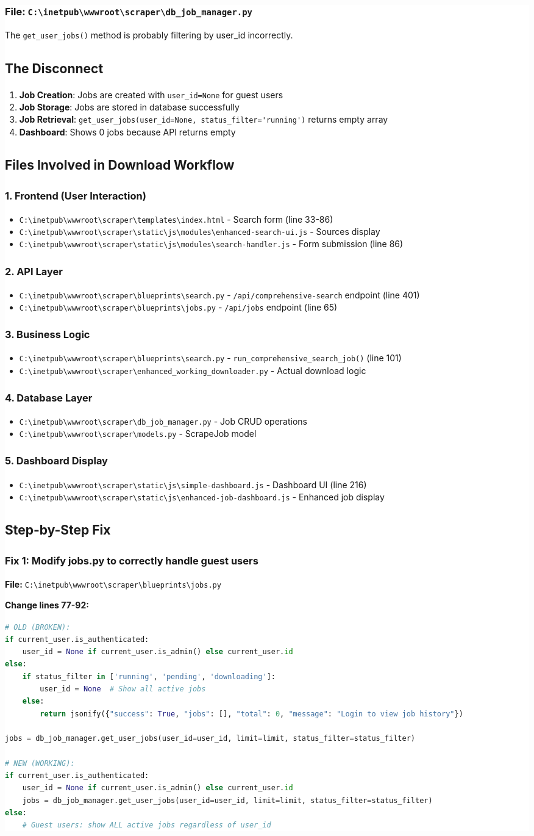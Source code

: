 ### File: `C:\inetpub\wwwroot\scraper\db_job_manager.py`
The `get_user_jobs()` method is probably filtering by user_id incorrectly.

## The Disconnect

1. **Job Creation**: Jobs are created with `user_id=None` for guest users
2. **Job Storage**: Jobs are stored in database successfully
3. **Job Retrieval**: `get_user_jobs(user_id=None, status_filter='running')` returns empty array
4. **Dashboard**: Shows 0 jobs because API returns empty

## Files Involved in Download Workflow

### 1. **Frontend (User Interaction)**
- `C:\inetpub\wwwroot\scraper\templates\index.html` - Search form (line 33-86)
- `C:\inetpub\wwwroot\scraper\static\js\modules\enhanced-search-ui.js` - Sources display
- `C:\inetpub\wwwroot\scraper\static\js\modules\search-handler.js` - Form submission (line 86)

### 2. **API Layer**
- `C:\inetpub\wwwroot\scraper\blueprints\search.py` - `/api/comprehensive-search` endpoint (line 401)
- `C:\inetpub\wwwroot\scraper\blueprints\jobs.py` - `/api/jobs` endpoint (line 65)

### 3. **Business Logic**
- `C:\inetpub\wwwroot\scraper\blueprints\search.py` - `run_comprehensive_search_job()` (line 101)
- `C:\inetpub\wwwroot\scraper\enhanced_working_downloader.py` - Actual download logic

### 4. **Database Layer**
- `C:\inetpub\wwwroot\scraper\db_job_manager.py` - Job CRUD operations
- `C:\inetpub\wwwroot\scraper\models.py` - ScrapeJob model

### 5. **Dashboard Display**
- `C:\inetpub\wwwroot\scraper\static\js\simple-dashboard.js` - Dashboard UI (line 216)
- `C:\inetpub\wwwroot\scraper\static\js\enhanced-job-dashboard.js` - Enhanced job display

## Step-by-Step Fix

### Fix 1: Modify jobs.py to correctly handle guest users

**File:** `C:\inetpub\wwwroot\scraper\blueprints\jobs.py`

**Change lines 77-92:**

```python
# OLD (BROKEN):
if current_user.is_authenticated:
    user_id = None if current_user.is_admin() else current_user.id
else:
    if status_filter in ['running', 'pending', 'downloading']:
        user_id = None  # Show all active jobs
    else:
        return jsonify({"success": True, "jobs": [], "total": 0, "message": "Login to view job history"})

jobs = db_job_manager.get_user_jobs(user_id=user_id, limit=limit, status_filter=status_filter)

# NEW (WORKING):
if current_user.is_authenticated:
    user_id = None if current_user.is_admin() else current_user.id
    jobs = db_job_manager.get_user_jobs(user_id=user_id, limit=limit, status_filter=status_filter)
else:
    # Guest users: show ALL active jobs regardless of user_id
```